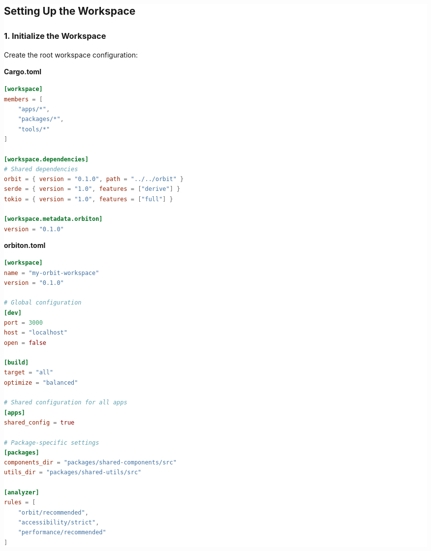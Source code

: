 ## Setting Up the Workspace

### 1. Initialize the Workspace

Create the root workspace configuration:

**Cargo.toml**
```toml
[workspace]
members = [
    "apps/*",
    "packages/*",
    "tools/*"
]

[workspace.dependencies]
# Shared dependencies
orbit = { version = "0.1.0", path = "../../orbit" }
serde = { version = "1.0", features = ["derive"] }
tokio = { version = "1.0", features = ["full"] }

[workspace.metadata.orbiton]
version = "0.1.0"
```

**orbiton.toml**
```toml
[workspace]
name = "my-orbit-workspace"
version = "0.1.0"

# Global configuration
[dev]
port = 3000
host = "localhost"
open = false

[build]
target = "all"
optimize = "balanced"

# Shared configuration for all apps
[apps]
shared_config = true

# Package-specific settings
[packages]
components_dir = "packages/shared-components/src"
utils_dir = "packages/shared-utils/src"

[analyzer]
rules = [
    "orbit/recommended",
    "accessibility/strict",
    "performance/recommended"
]
```
